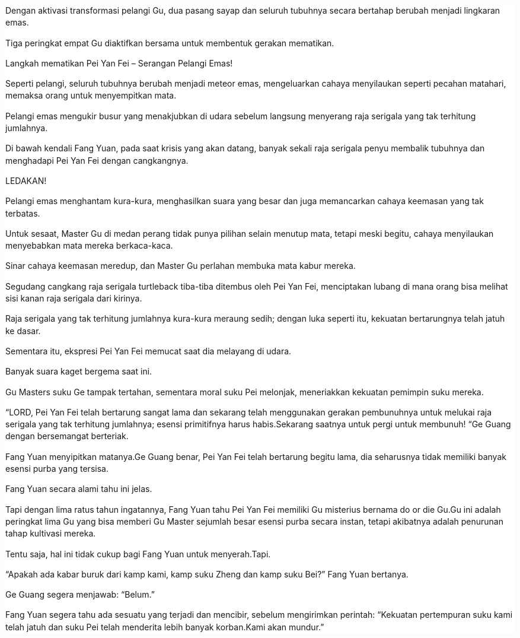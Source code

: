 Dengan aktivasi transformasi pelangi Gu, dua pasang sayap dan seluruh tubuhnya secara bertahap berubah menjadi lingkaran emas.

Tiga peringkat empat Gu diaktifkan bersama untuk membentuk gerakan mematikan.



Langkah mematikan Pei Yan Fei – Serangan Pelangi Emas!

Seperti pelangi, seluruh tubuhnya berubah menjadi meteor emas, mengeluarkan cahaya menyilaukan seperti pecahan matahari, memaksa orang untuk menyempitkan mata.

Pelangi emas mengukir busur yang menakjubkan di udara sebelum langsung menyerang raja serigala yang tak terhitung jumlahnya.

Di bawah kendali Fang Yuan, pada saat krisis yang akan datang, banyak sekali raja serigala penyu membalik tubuhnya dan menghadapi Pei Yan Fei dengan cangkangnya.

LEDAKAN!

Pelangi emas menghantam kura-kura, menghasilkan suara yang besar dan juga memancarkan cahaya keemasan yang tak terbatas.

Untuk sesaat, Master Gu di medan perang tidak punya pilihan selain menutup mata, tetapi meski begitu, cahaya menyilaukan menyebabkan mata mereka berkaca-kaca.

Sinar cahaya keemasan meredup, dan Master Gu perlahan membuka mata kabur mereka.

Segudang cangkang raja serigala turtleback tiba-tiba ditembus oleh Pei Yan Fei, menciptakan lubang di mana orang bisa melihat sisi kanan raja serigala dari kirinya.

Raja serigala yang tak terhitung jumlahnya kura-kura meraung sedih; dengan luka seperti itu, kekuatan bertarungnya telah jatuh ke dasar.

Sementara itu, ekspresi Pei Yan Fei memucat saat dia melayang di udara.

Banyak suara kaget bergema saat ini.

Gu Masters suku Ge tampak tertahan, sementara moral suku Pei melonjak, meneriakkan kekuatan pemimpin suku mereka.

“LORD, Pei Yan Fei telah bertarung sangat lama dan sekarang telah menggunakan gerakan pembunuhnya untuk melukai raja serigala yang tak terhitung jumlahnya; esensi primitifnya harus habis.Sekarang saatnya untuk pergi untuk membunuh! “Ge Guang dengan bersemangat berteriak.

Fang Yuan menyipitkan matanya.Ge Guang benar, Pei Yan Fei telah bertarung begitu lama, dia seharusnya tidak memiliki banyak esensi purba yang tersisa.

Fang Yuan secara alami tahu ini jelas.

Tapi dengan lima ratus tahun ingatannya, Fang Yuan tahu Pei Yan Fei memiliki Gu misterius bernama do or die Gu.Gu ini adalah peringkat lima Gu yang bisa memberi Gu Master sejumlah besar esensi purba secara instan, tetapi akibatnya adalah penurunan tahap kultivasi mereka.

Tentu saja, hal ini tidak cukup bagi Fang Yuan untuk menyerah.Tapi.

“Apakah ada kabar buruk dari kamp kami, kamp suku Zheng dan kamp suku Bei?” Fang Yuan bertanya.

Ge Guang segera menjawab: “Belum.”

Fang Yuan segera tahu ada sesuatu yang terjadi dan mencibir, sebelum mengirimkan perintah: “Kekuatan pertempuran suku kami telah jatuh dan suku Pei telah menderita lebih banyak korban.Kami akan mundur.”
